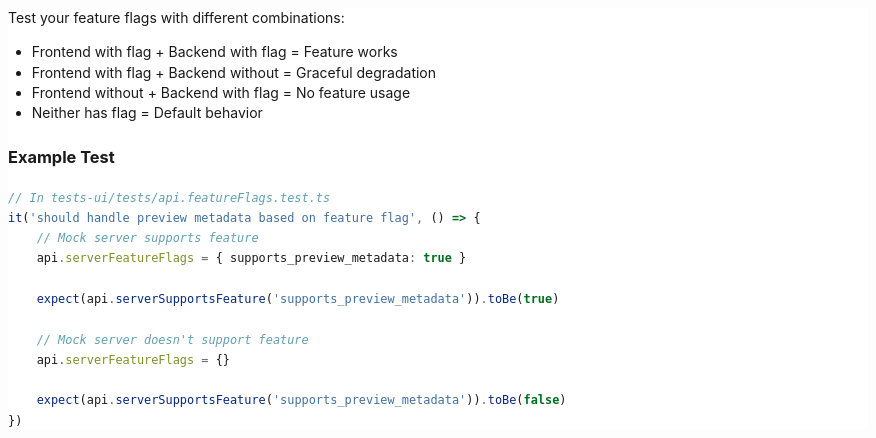 Test your feature flags with different combinations:
- Frontend with flag + Backend with flag = Feature works
- Frontend with flag + Backend without = Graceful degradation
- Frontend without + Backend with flag = No feature usage
- Neither has flag = Default behavior

### Example Test

```typescript
// In tests-ui/tests/api.featureFlags.test.ts
it('should handle preview metadata based on feature flag', () => {
    // Mock server supports feature
    api.serverFeatureFlags = { supports_preview_metadata: true }
    
    expect(api.serverSupportsFeature('supports_preview_metadata')).toBe(true)
    
    // Mock server doesn't support feature
    api.serverFeatureFlags = {}
    
    expect(api.serverSupportsFeature('supports_preview_metadata')).toBe(false)
})